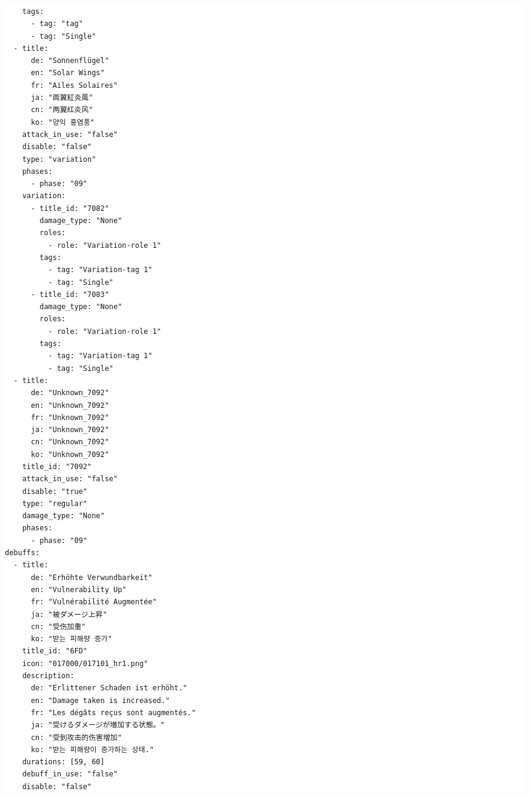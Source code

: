         tags:
          - tag: "tag"
          - tag: "Single"
      - title:
          de: "Sonnenflügel"
          en: "Solar Wings"
          fr: "Ailes Solaires"
          ja: "両翼紅炎風"
          cn: "两翼红炎风"
          ko: "양익 홍염풍"
        attack_in_use: "false"
        disable: "false"
        type: "variation"
        phases:
          - phase: "09"
        variation:
          - title_id: "7082"
            damage_type: "None"
            roles:
              - role: "Variation-role 1"
            tags:
              - tag: "Variation-tag 1"
              - tag: "Single"
          - title_id: "7083"
            damage_type: "None"
            roles:
              - role: "Variation-role 1"
            tags:
              - tag: "Variation-tag 1"
              - tag: "Single"
      - title:
          de: "Unknown_7092"
          en: "Unknown_7092"
          fr: "Unknown_7092"
          ja: "Unknown_7092"
          cn: "Unknown_7092"
          ko: "Unknown_7092"
        title_id: "7092"
        attack_in_use: "false"
        disable: "true"
        type: "regular"
        damage_type: "None"
        phases:
          - phase: "09"
    debuffs:
      - title:
          de: "Erhöhte Verwundbarkeit"
          en: "Vulnerability Up"
          fr: "Vulnérabilité Augmentée"
          ja: "被ダメージ上昇"
          cn: "受伤加重"
          ko: "받는 피해량 증가"
        title_id: "6FD"
        icon: "017000/017101_hr1.png"
        description:
          de: "Erlittener Schaden ist erhöht."
          en: "Damage taken is increased."
          fr: "Les dégâts reçus sont augmentés."
          ja: "受けるダメージが増加する状態。"
          cn: "受到攻击的伤害增加"
          ko: "받는 피해량이 증가하는 상태."
        durations: [59, 60]
        debuff_in_use: "false"
        disable: "false"